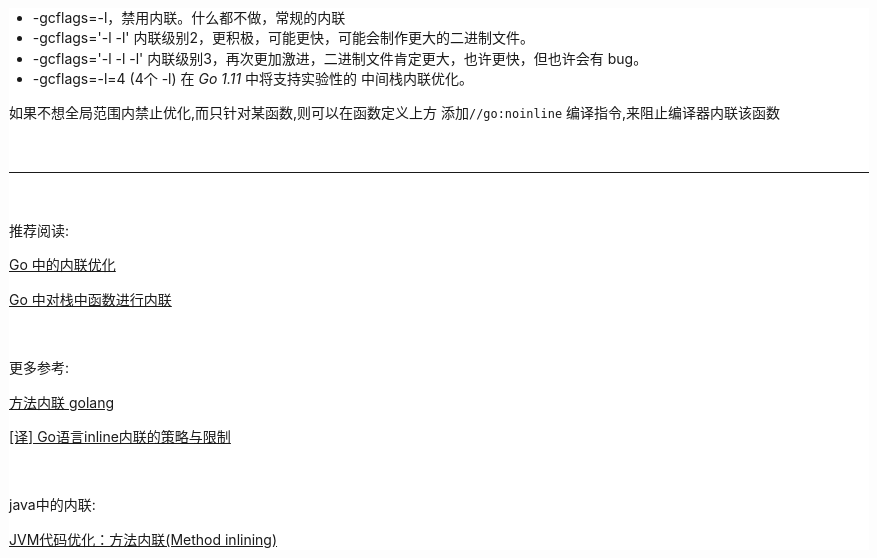 

- -gcflags=-l，禁用内联。什么都不做，常规的内联
- -gcflags='-l -l' 内联级别2，更积极，可能更快，可能会制作更大的二进制文件。
- -gcflags='-l -l -l' 内联级别3，再次更加激进，二进制文件肯定更大，也许更快，但也许会有 bug。
- -gcflags=-l=4 (4个 -l) 在 *Go 1.11* 中将支持实验性的 中间栈内联优化。




如果不想全局范围内禁止优化,而只针对某函数,则可以在函数定义上方 添加`//go:noinline` 编译指令,来阻止编译器内联该函数







<br>


---


<br>


推荐阅读:

[Go 中的内联优化](https://mp.weixin.qq.com/s/hqivL8F6NyCow_oXn-BDvQ)

[Go 中对栈中函数进行内联](https://mp.weixin.qq.com/s/zj1rjny_qXU2C1izWM0_CQ)


<br>

更多参考:


[方法内联 golang](https://www.google.com/search?q=%E6%96%B9%E6%B3%95%E5%86%85%E8%81%94+golang&newwindow=1&sxsrf=ALeKk02bRjUlZPwEaDmBZBMDpDXlgZvKRw%3A1621784200872&ei=iHaqYPPTNIbL-QaJw7nAAQ&oq=%E6%96%B9%E6%B3%95%E5%86%85%E8%81%94+golang&gs_lcp=Cgdnd3Mtd2l6EAM6CQgAELADEAcQHjoGCAAQBRAeUM-YAliAoQJglaMCaAJwAHgAgAHZAYgB9guSAQUwLjUuM5gBAKABAaoBB2d3cy13aXrIAQPAAQE&sclient=gws-wiz&ved=0ahUKEwjzt8f5kODwAhWGZd4KHYlhDhgQ4dUDCA4&uact=5)


[[译] Go语言inline内联的策略与限制](https://pengrl.com/p/20028/)

<br>

java中的内联:

[JVM代码优化：方法内联(Method inlining)](https://www.jianshu.com/p/ae28d199e612)